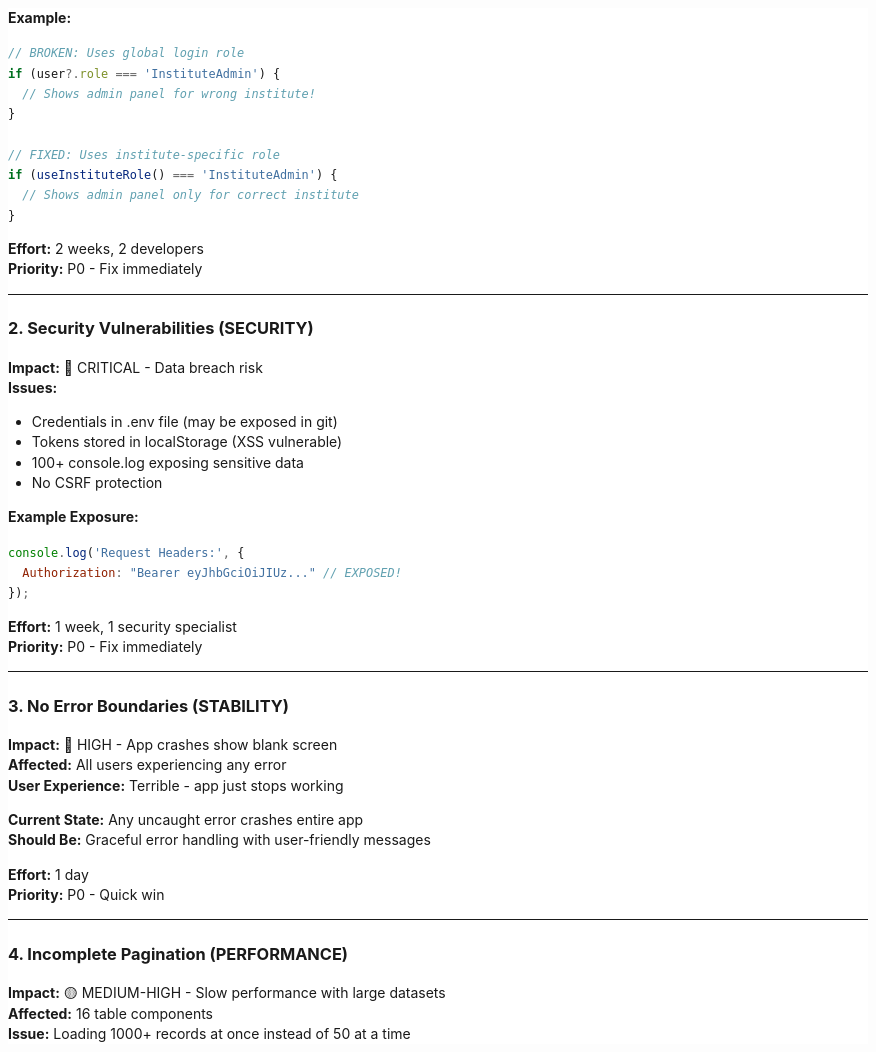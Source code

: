**Example:**
```typescript
// BROKEN: Uses global login role
if (user?.role === 'InstituteAdmin') {
  // Shows admin panel for wrong institute!
}

// FIXED: Uses institute-specific role  
if (useInstituteRole() === 'InstituteAdmin') {
  // Shows admin panel only for correct institute
}
```

**Effort:** 2 weeks, 2 developers  
**Priority:** P0 - Fix immediately

---

### 2. Security Vulnerabilities (SECURITY)
**Impact:** 🔴 CRITICAL - Data breach risk  
**Issues:**
- Credentials in .env file (may be exposed in git)
- Tokens stored in localStorage (XSS vulnerable)
- 100+ console.log exposing sensitive data
- No CSRF protection

**Example Exposure:**
```javascript
console.log('Request Headers:', { 
  Authorization: "Bearer eyJhbGciOiJIUz..." // EXPOSED!
});
```

**Effort:** 1 week, 1 security specialist  
**Priority:** P0 - Fix immediately

---

### 3. No Error Boundaries (STABILITY)
**Impact:** 🔴 HIGH - App crashes show blank screen  
**Affected:** All users experiencing any error  
**User Experience:** Terrible - app just stops working

**Current State:** Any uncaught error crashes entire app  
**Should Be:** Graceful error handling with user-friendly messages

**Effort:** 1 day  
**Priority:** P0 - Quick win

---

### 4. Incomplete Pagination (PERFORMANCE)
**Impact:** 🟡 MEDIUM-HIGH - Slow performance with large datasets  
**Affected:** 16 table components  
**Issue:** Loading 1000+ records at once instead of 50 at a time
